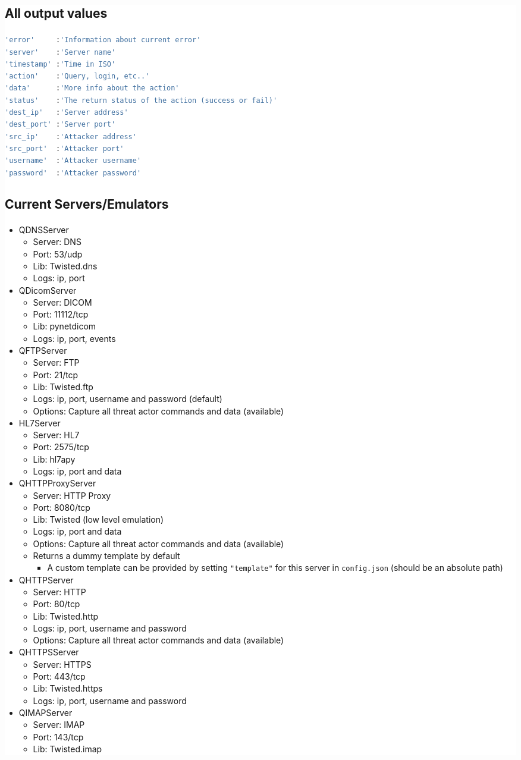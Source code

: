 ## All output values
```sh
'error'     :'Information about current error' 
'server'    :'Server name'
'timestamp' :'Time in ISO'
'action'    :'Query, login, etc..'
'data'      :'More info about the action'
'status'    :'The return status of the action (success or fail)'
'dest_ip'   :'Server address'
'dest_port' :'Server port'
'src_ip'    :'Attacker address'
'src_port'  :'Attacker port'
'username'  :'Attacker username'
'password'  :'Attacker password'
```

## Current Servers/Emulators
- QDNSServer
    - Server: DNS 
    - Port: 53/udp
    - Lib: Twisted.dns
    - Logs: ip, port
- QDicomServer
    - Server: DICOM 
    - Port: 11112/tcp
    - Lib: pynetdicom
    - Logs: ip, port, events
- QFTPServer
    - Server: FTP 
    - Port: 21/tcp
    - Lib: Twisted.ftp
    - Logs: ip, port, username and password (default)
    - Options: Capture all threat actor commands and data (available)
- HL7Server
    - Server: HL7 
    - Port: 2575/tcp
    - Lib: hl7apy
    - Logs: ip, port and data
- QHTTPProxyServer
    - Server: HTTP Proxy
    - Port: 8080/tcp
    - Lib: Twisted (low level emulation)
    - Logs: ip, port and data
    - Options: Capture all threat actor commands and data (available)
    - Returns a dummy template by default
      - A custom template can be provided by setting `"template"` for this server in `config.json` (should be an absolute path) 
- QHTTPServer
    - Server: HTTP
    - Port: 80/tcp
    - Lib: Twisted.http
    - Logs: ip, port, username and password
    - Options: Capture all threat actor commands and data (available)
- QHTTPSServer
    - Server: HTTPS
    - Port: 443/tcp
    - Lib: Twisted.https
    - Logs: ip, port, username and password
- QIMAPServer
    - Server: IMAP
    - Port: 143/tcp
    - Lib: Twisted.imap